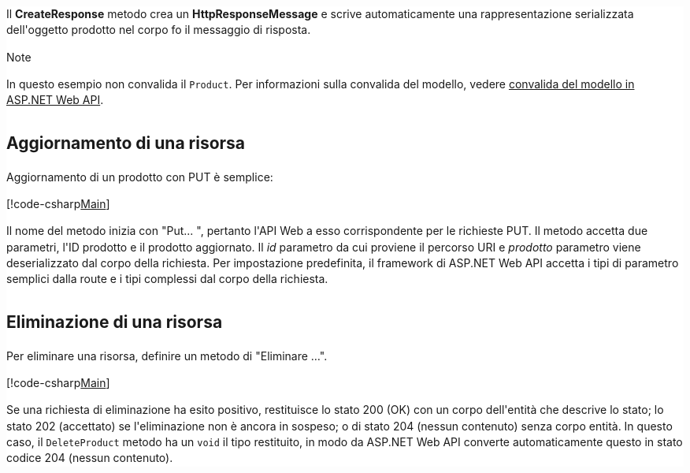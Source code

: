Il **CreateResponse** metodo crea un **HttpResponseMessage** e scrive automaticamente una rappresentazione serializzata dell'oggetto prodotto nel corpo fo il messaggio di risposta.

> [!NOTE]
> In questo esempio non convalida il `Product`. Per informazioni sulla convalida del modello, vedere [convalida del modello in ASP.NET Web API](../formats-and-model-binding/model-validation-in-aspnet-web-api.md).


## <a name="updating-a-resource"></a>Aggiornamento di una risorsa

Aggiornamento di un prodotto con PUT è semplice:

[!code-csharp[Main](creating-a-web-api-that-supports-crud-operations/samples/sample11.cs)]

Il nome del metodo inizia con &quot;Put... &quot;, pertanto l'API Web a esso corrispondente per le richieste PUT. Il metodo accetta due parametri, l'ID prodotto e il prodotto aggiornato. Il *id* parametro da cui proviene il percorso URI e *prodotto* parametro viene deserializzato dal corpo della richiesta. Per impostazione predefinita, il framework di ASP.NET Web API accetta i tipi di parametro semplici dalla route e i tipi complessi dal corpo della richiesta.

## <a name="deleting-a-resource"></a>Eliminazione di una risorsa

Per eliminare una risorsa, definire un metodo di "Eliminare …".

[!code-csharp[Main](creating-a-web-api-that-supports-crud-operations/samples/sample12.cs)]

Se una richiesta di eliminazione ha esito positivo, restituisce lo stato 200 (OK) con un corpo dell'entità che descrive lo stato; lo stato 202 (accettato) se l'eliminazione non è ancora in sospeso; o di stato 204 (nessun contenuto) senza corpo entità. In questo caso, il `DeleteProduct` metodo ha un `void` il tipo restituito, in modo da ASP.NET Web API converte automaticamente questo in stato codice 204 (nessun contenuto).

